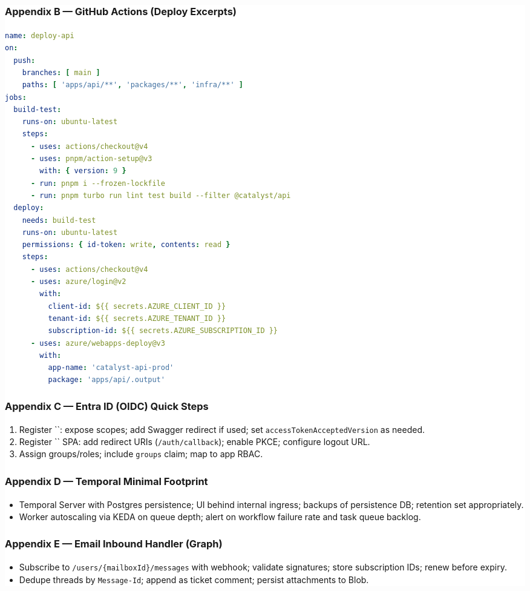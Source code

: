 ### Appendix B — GitHub Actions (Deploy Excerpts)

```yaml
name: deploy-api
on:
  push:
    branches: [ main ]
    paths: [ 'apps/api/**', 'packages/**', 'infra/**' ]
jobs:
  build-test:
    runs-on: ubuntu-latest
    steps:
      - uses: actions/checkout@v4
      - uses: pnpm/action-setup@v3
        with: { version: 9 }
      - run: pnpm i --frozen-lockfile
      - run: pnpm turbo run lint test build --filter @catalyst/api
  deploy:
    needs: build-test
    runs-on: ubuntu-latest
    permissions: { id-token: write, contents: read }
    steps:
      - uses: actions/checkout@v4
      - uses: azure/login@v2
        with:
          client-id: ${{ secrets.AZURE_CLIENT_ID }}
          tenant-id: ${{ secrets.AZURE_TENANT_ID }}
          subscription-id: ${{ secrets.AZURE_SUBSCRIPTION_ID }}
      - uses: azure/webapps-deploy@v3
        with:
          app-name: 'catalyst-api-prod'
          package: 'apps/api/.output'
```

### Appendix C — Entra ID (OIDC) Quick Steps

1. Register ``: expose scopes; add Swagger redirect if used; set `accessTokenAcceptedVersion` as needed.
2. Register `` SPA: add redirect URIs (`/auth/callback`); enable PKCE; configure logout URL.
3. Assign groups/roles; include `groups` claim; map to app RBAC.

### Appendix D — Temporal Minimal Footprint

- Temporal Server with Postgres persistence; UI behind internal ingress; backups of persistence DB; retention set appropriately.
- Worker autoscaling via KEDA on queue depth; alert on workflow failure rate and task queue backlog.

### Appendix E — Email Inbound Handler (Graph)

- Subscribe to `/users/{mailboxId}/messages` with webhook; validate signatures; store subscription IDs; renew before expiry.
- Dedupe threads by `Message-Id`; append as ticket comment; persist attachments to Blob.
